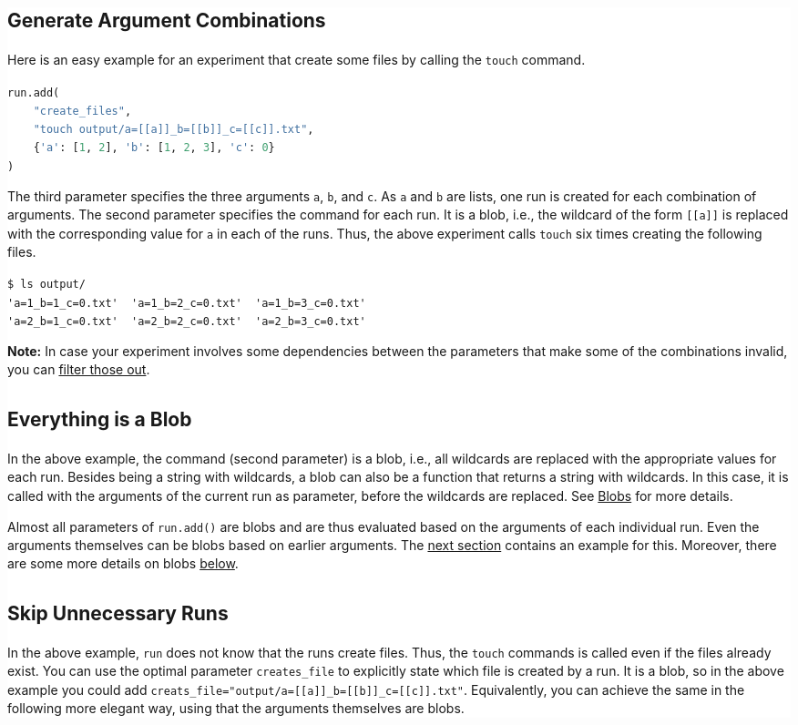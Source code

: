 ## Generate Argument Combinations

Here is an easy example for an experiment that create some files by
calling the ``touch`` command.

```python
run.add(
    "create_files",
    "touch output/a=[[a]]_b=[[b]]_c=[[c]].txt",
    {'a': [1, 2], 'b': [1, 2, 3], 'c': 0}
)
```

The third parameter specifies the three arguments ``a``, ``b``, and
``c``.  As ``a`` and ``b`` are lists, one run is created for each
combination of arguments.  The second parameter specifies the command
for each run.  It is a blob, i.e., the wildcard of the form ``[[a]]``
is replaced with the corresponding value for ``a`` in each of the
runs.  Thus, the above experiment calls ``touch`` six times creating
the following files.

```shell
$ ls output/
'a=1_b=1_c=0.txt'  'a=1_b=2_c=0.txt'  'a=1_b=3_c=0.txt'
'a=2_b=1_c=0.txt'  'a=2_b=2_c=0.txt'  'a=2_b=3_c=0.txt'
```

**Note:** In case your experiment involves some dependencies between
the parameters that make some of the combinations invalid, you can
[filter those out](#filtering-the-combinations).

## Everything is a Blob

In the above example, the command (second parameter) is a blob, i.e.,
all wildcards are replaced with the appropriate values for each run.
Besides being a string with wildcards, a blob can also be a function
that returns a string with wildcards.  In this case, it is called with
the arguments of the current run as parameter, before the wildcards
are replaced.  See [Blobs](#blobs) for more details.

Almost all parameters of `run.add()` are blobs and are thus evaluated
based on the arguments of each individual run.  Even the arguments
themselves can be blobs based on earlier arguments.  The [next
section](#skip-unnecessary-runs) contains an example for this.
Moreover, there are some more details on blobs [below](#blobs).

## Skip Unnecessary Runs

In the above example, ``run`` does not know that the runs create
files.  Thus, the ``touch`` commands is called even if the files
already exist.  You can use the optimal parameter ``creates_file`` to
explicitly state which file is created by a run.  It is a blob, so in
the above example you could add
``creats_file="output/a=[[a]]_b=[[b]]_c=[[c]].txt"``.  Equivalently,
you can achieve the same in the following more elegant way, using that
the arguments themselves are blobs.
